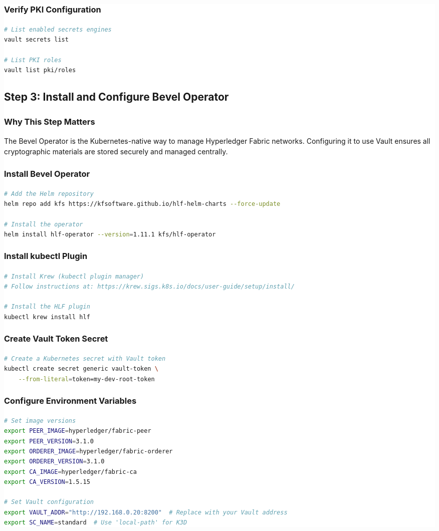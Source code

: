 ### Verify PKI Configuration

```bash
# List enabled secrets engines
vault secrets list

# List PKI roles
vault list pki/roles
```

## Step 3: Install and Configure Bevel Operator

### Why This Step Matters

The Bevel Operator is the Kubernetes-native way to manage Hyperledger Fabric networks. Configuring it to use Vault ensures all cryptographic materials are stored securely and managed centrally.

### Install Bevel Operator

```bash
# Add the Helm repository
helm repo add kfs https://kfsoftware.github.io/hlf-helm-charts --force-update

# Install the operator
helm install hlf-operator --version=1.11.1 kfs/hlf-operator
```

### Install kubectl Plugin

```bash
# Install Krew (kubectl plugin manager)
# Follow instructions at: https://krew.sigs.k8s.io/docs/user-guide/setup/install/

# Install the HLF plugin
kubectl krew install hlf
```

### Create Vault Token Secret

```bash
# Create a Kubernetes secret with Vault token
kubectl create secret generic vault-token \
    --from-literal=token=my-dev-root-token
```

### Configure Environment Variables

```bash
# Set image versions
export PEER_IMAGE=hyperledger/fabric-peer
export PEER_VERSION=3.1.0
export ORDERER_IMAGE=hyperledger/fabric-orderer
export ORDERER_VERSION=3.1.0
export CA_IMAGE=hyperledger/fabric-ca
export CA_VERSION=1.5.15

# Set Vault configuration
export VAULT_ADDR="http://192.168.0.20:8200"  # Replace with your Vault address
export SC_NAME=standard  # Use 'local-path' for K3D
```
